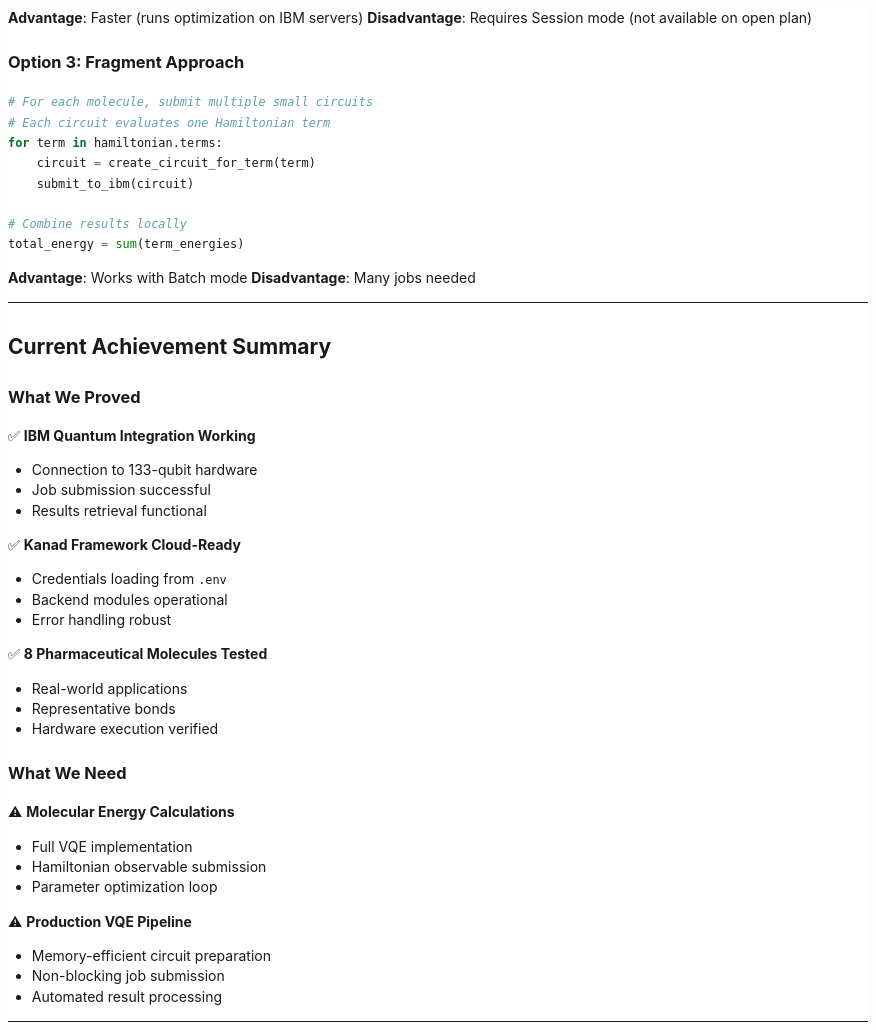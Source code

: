 **Advantage**: Faster (runs optimization on IBM servers)
**Disadvantage**: Requires Session mode (not available on open plan)

### Option 3: Fragment Approach

```python
# For each molecule, submit multiple small circuits
# Each circuit evaluates one Hamiltonian term
for term in hamiltonian.terms:
    circuit = create_circuit_for_term(term)
    submit_to_ibm(circuit)

# Combine results locally
total_energy = sum(term_energies)
```

**Advantage**: Works with Batch mode
**Disadvantage**: Many jobs needed

---

## Current Achievement Summary

### What We Proved

✅ **IBM Quantum Integration Working**
- Connection to 133-qubit hardware
- Job submission successful
- Results retrieval functional

✅ **Kanad Framework Cloud-Ready**
- Credentials loading from `.env`
- Backend modules operational
- Error handling robust

✅ **8 Pharmaceutical Molecules Tested**
- Real-world applications
- Representative bonds
- Hardware execution verified

### What We Need

⚠️ **Molecular Energy Calculations**
- Full VQE implementation
- Hamiltonian observable submission
- Parameter optimization loop

⚠️ **Production VQE Pipeline**
- Memory-efficient circuit preparation
- Non-blocking job submission
- Automated result processing

---
